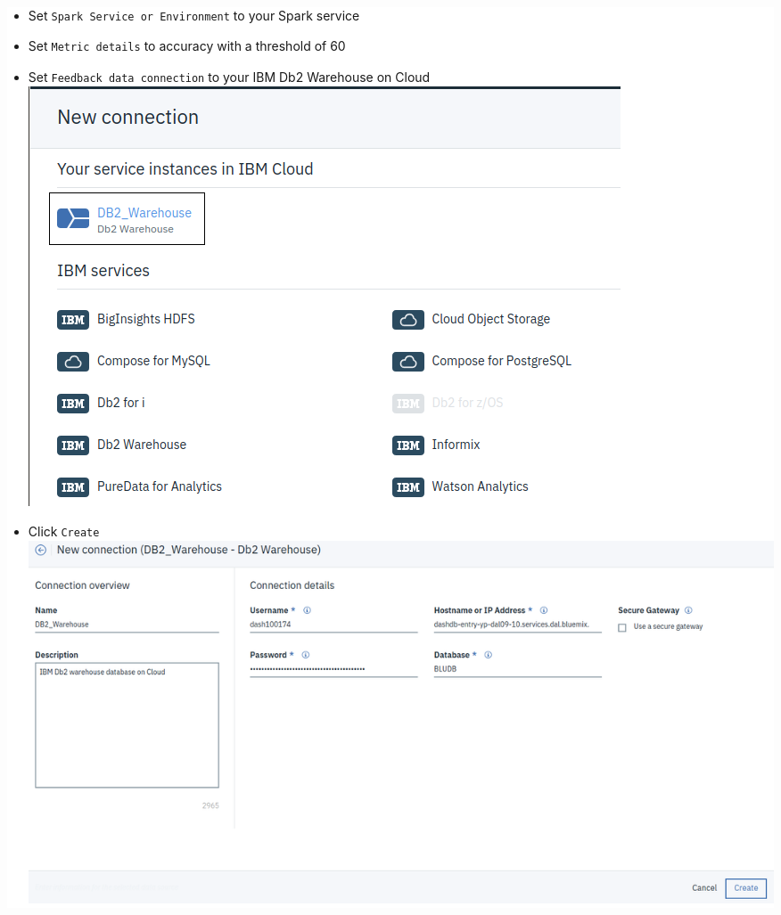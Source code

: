 * Set `Spark Service or Environment` to your Spark service
* Set `Metric details` to accuracy with a threshold of 60
* Set `Feedback data connection` to your IBM Db2 Warehouse on Cloud
![](https://github.com/mohanie/MortgageBento/blob/master/images/NewConnection.png?raw=true)

* Click `Create`
![](https://github.com/mohanie/MortgageBento/blob/master/images/Create.png?raw=true)
